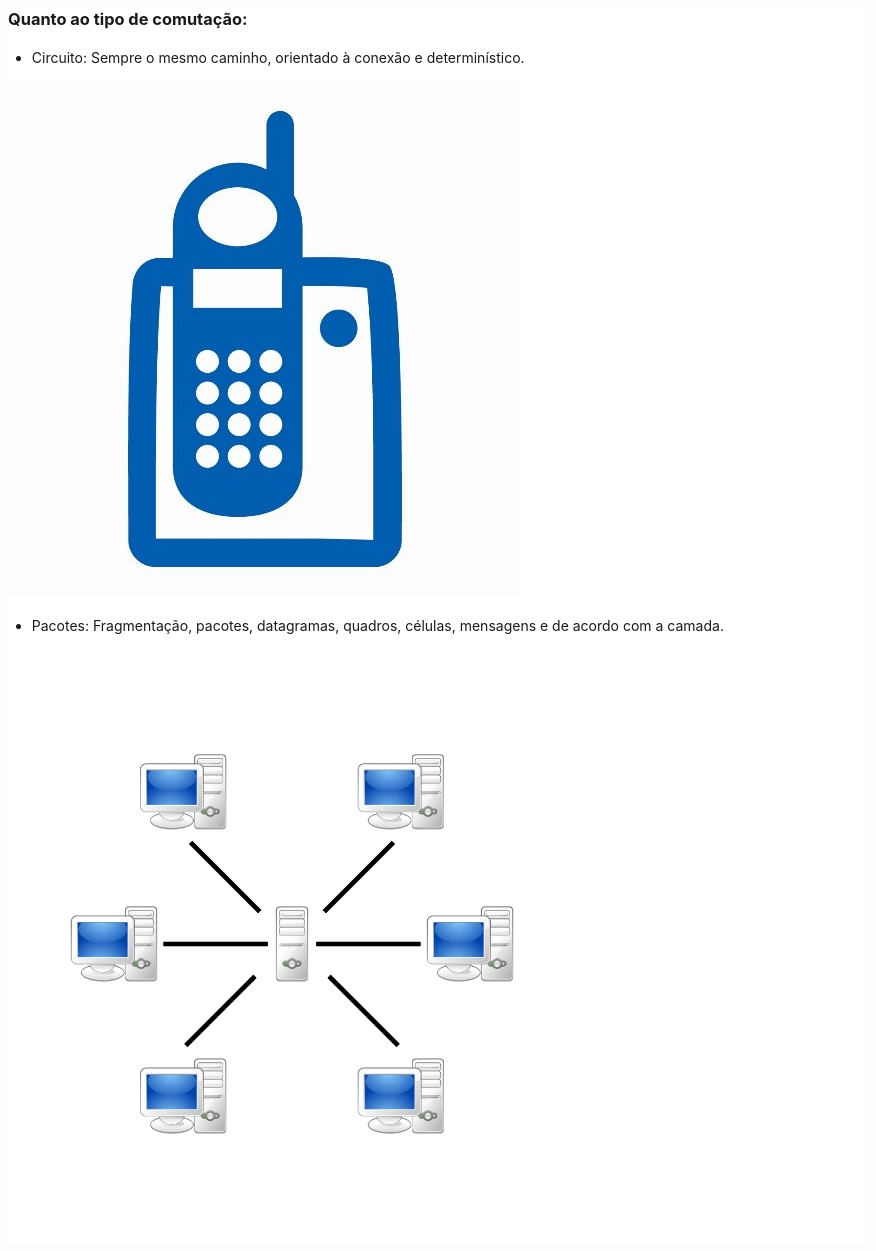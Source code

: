 ### Quanto ao tipo de comutação:

- Circuito: Sempre o mesmo caminho, orientado à conexão e determinístico.

![circuito](imagens/image-10.png)

- Pacotes: Fragmentação, pacotes, datagramas, quadros, células, mensagens e de acordo com a camada.

![pacotes](imagens/image-11.png)